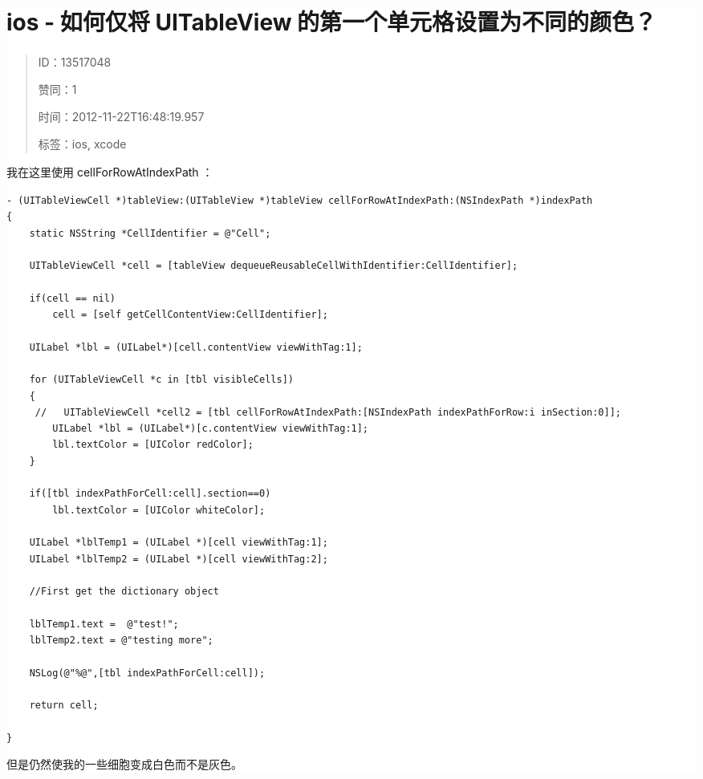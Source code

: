 # ios - 如何仅将 UITableView 的第一个单元格设置为不同的颜色？

> ID：13517048
> 
> 赞同：1
> 
> 时间：2012-11-22T16:48:19.957
> 
> 标签：ios, xcode

我在这里使用 cellForRowAtIndexPath ：

```
- (UITableViewCell *)tableView:(UITableView *)tableView cellForRowAtIndexPath:(NSIndexPath *)indexPath
{
    static NSString *CellIdentifier = @"Cell";

    UITableViewCell *cell = [tableView dequeueReusableCellWithIdentifier:CellIdentifier];

    if(cell == nil)
        cell = [self getCellContentView:CellIdentifier];

    UILabel *lbl = (UILabel*)[cell.contentView viewWithTag:1];

    for (UITableViewCell *c in [tbl visibleCells])
    {
     //   UITableViewCell *cell2 = [tbl cellForRowAtIndexPath:[NSIndexPath indexPathForRow:i inSection:0]];
        UILabel *lbl = (UILabel*)[c.contentView viewWithTag:1];
        lbl.textColor = [UIColor redColor];
    }

    if([tbl indexPathForCell:cell].section==0)
        lbl.textColor = [UIColor whiteColor];

    UILabel *lblTemp1 = (UILabel *)[cell viewWithTag:1];
    UILabel *lblTemp2 = (UILabel *)[cell viewWithTag:2];

    //First get the dictionary object

    lblTemp1.text =  @"test!";
    lblTemp2.text = @"testing more";

    NSLog(@"%@",[tbl indexPathForCell:cell]);

    return cell;

} 
```

但是仍然使我的一些细胞变成白色而不是灰色。
